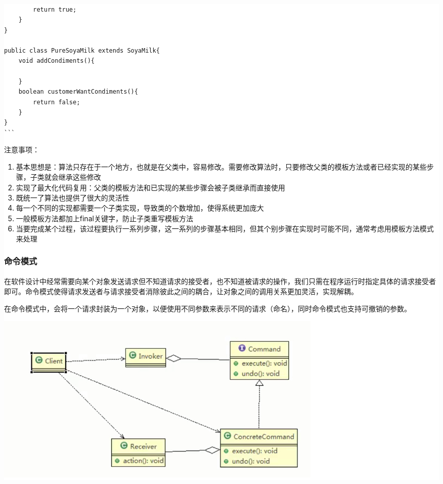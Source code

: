             return true;
        }
    }
    
    public class PureSoyaMilk extends SoyaMilk{
        void addCondiments(){
            
        }
        boolean customerWantCondiments(){
            return false;
        }
    }
    ```

注意事项：

1.  基本思想是：算法只存在于一个地方，也就是在父类中，容易修改。需要修改算法时，只要修改父类的模板方法或者已经实现的某些步骤，子类就会继承这些修改
2.  实现了最大化代码复用：父类的模板方法和已实现的某些步骤会被子类继承而直接使用
3.  既统一了算法也提供了很大的灵活性
4.  每一个不同的实现都需要一个子类实现，导致类的个数增加，使得系统更加庞大
5.  一般模板方法都加上final关键字，防止子类重写模板方法
6.  当要完成某个过程，该过程要执行一系列步骤，这一系列的步骤基本相同，但其个别步骤在实现时可能不同，通常考虑用模板方法模式来处理

### 命令模式

在软件设计中经常需要向某个对象发送请求但不知道请求的接受者，也不知道被请求的操作，我们只需在程序运行时指定具体的请求接受者即可。命令模式使得请求发送者与请求接受者消除彼此之间的耦合，让对象之间的调用关系更加灵活，实现解耦。

在命令模式中，会将一个请求封装为一个对象，以便使用不同参数来表示不同的请求（命名），同时命令模式也支持可撤销的参数。

<img src="res/27.jpg" alt="27" style="zoom:67%;" />
